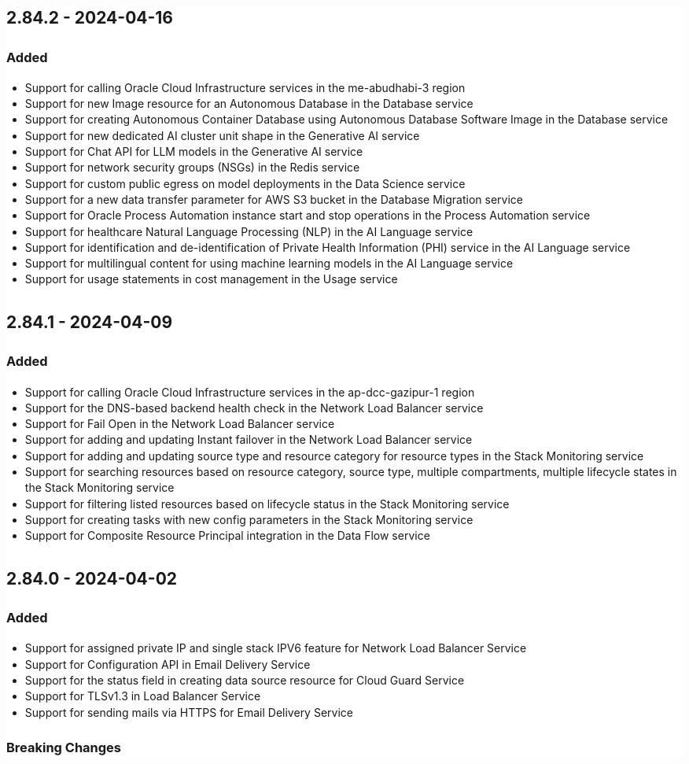 ## 2.84.2 - 2024-04-16

### Added

- Support for calling Oracle Cloud Infrastructure services in the me-abudhabi-3 region
- Support for new Image resource for an Autonomous Database in the Database service
- Support for creating Autonomous Container Database using Autonomous Database Software Image in the Database service
- Support for new dedicated AI cluster unit shape in the Generative AI service
- Support for Chat API for LLM models in the Generative AI service
- Support for network security groups (NSGs) in the Redis service
- Support for custom public egress on model deployments in the Data Science service
- Support for a new data transfer parameter for AWS S3 bucket in the Database Migration service
- Support for Oracle Process Automation instance start and stop operations in the Process Automation service
- Support for healthcare Natural Language Processing (NLP) in the AI Language service
- Support for identification and de-identification of Private Health Information (PHI) service in the AI Language service
- Support for multilingual content for using machine learning models in the AI Language service
- Support for usage statements in cost management in the Usage service

## 2.84.1 - 2024-04-09

### Added

- Support for calling Oracle Cloud Infrastructure services in the ap-dcc-gazipur-1 region
- Support for the DNS-based backend health check in the Network Load Balancer service
- Support for Fail Open in the Network Load Balancer service
- Support for adding and updating Instant failover in the Network Load Balancer service
- Support for adding and updating source type and resource category for resource types in the Stack Monitoring service
- Support for searching resources based on resource category, source type, multiple compartments, multiple lifecycle states in the Stack Monitoring service
- Support for filtering listed resources based on lifecycle status in the Stack Monitoring service
- Support for creating tasks with new config parameters in the Stack Monitoring service
- Support for Composite Resource Principal integration in the Data Flow service

## 2.84.0 - 2024-04-02

### Added

- Support for assigned private IP and single stack IPV6 feature for Network Load Balancer Service
- Support for Configuration API in Email Delivery Service
- Support for the status field in creating data source resource for Cloud Guard Service
- Support for TLSv1.3 in Load Balancer Service
- Support for sending mails via HTTPS for Email Delivery Service

### Breaking Changes

